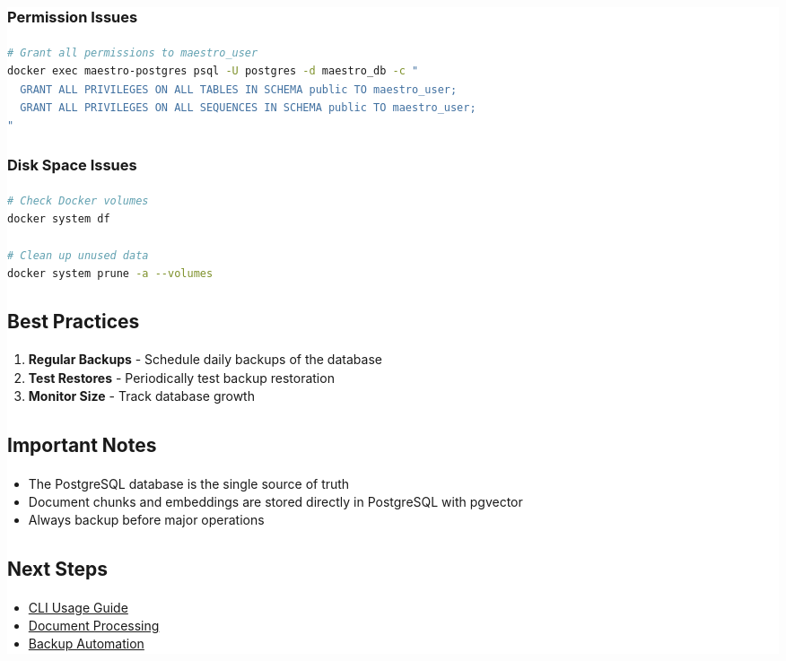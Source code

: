 ### Permission Issues

```bash
# Grant all permissions to maestro_user
docker exec maestro-postgres psql -U postgres -d maestro_db -c "
  GRANT ALL PRIVILEGES ON ALL TABLES IN SCHEMA public TO maestro_user;
  GRANT ALL PRIVILEGES ON ALL SEQUENCES IN SCHEMA public TO maestro_user;
"
```

### Disk Space Issues

```bash
# Check Docker volumes
docker system df

# Clean up unused data
docker system prune -a --volumes
```

## Best Practices

1. **Regular Backups** - Schedule daily backups of the database
2. **Test Restores** - Periodically test backup restoration
3. **Monitor Size** - Track database growth

## Important Notes

- The PostgreSQL database is the single source of truth
- Document chunks and embeddings are stored directly in PostgreSQL with pgvector
- Always backup before major operations

## Next Steps

- [CLI Usage Guide](cli-commands.md)
- [Document Processing](../../user-guide/documents/overview.md)
- [Backup Automation](../configuration/environment-variables.md#backup)